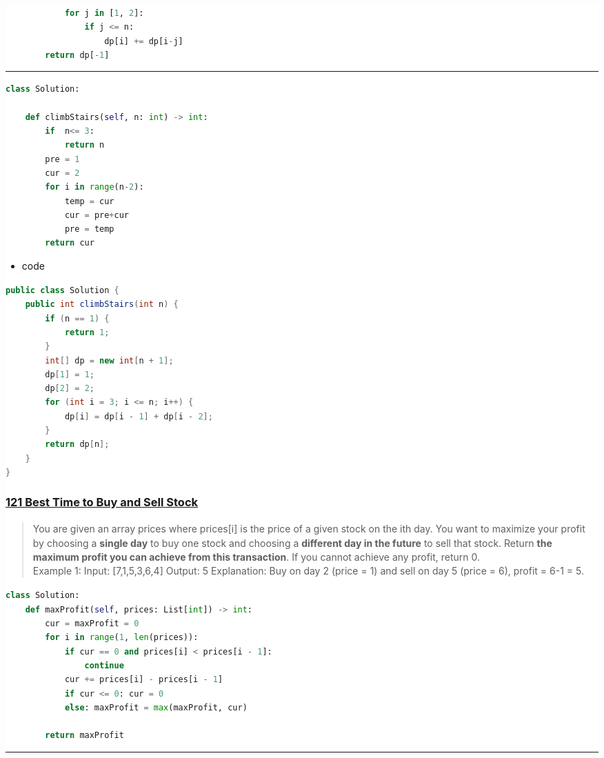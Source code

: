```py
            for j in [1, 2]:
                if j <= n:
                    dp[i] += dp[i-j]
        return dp[-1]

```
---
```py
class Solution:

    def climbStairs(self, n: int) -> int:
        if  n<= 3:
            return n
        pre = 1
        cur = 2
        for i in range(n-2):
            temp = cur
            cur = pre+cur
            pre = temp
        return cur
```
- code
```java
public class Solution {
    public int climbStairs(int n) {
        if (n == 1) {
            return 1;
        }
        int[] dp = new int[n + 1];
        dp[1] = 1;
        dp[2] = 2;
        for (int i = 3; i <= n; i++) {
            dp[i] = dp[i - 1] + dp[i - 2];
        }
        return dp[n];
    }
}
```

### [121 Best Time to Buy and Sell Stock](https://yanjiyu.com/leetcode/121-best-time-to-buy-and-sell-stock/)
> You are given an array prices where prices[i] is the price of a given stock on the ith day.
You want to maximize your profit by choosing a **single day** to buy one stock and choosing a **different day in the future** to sell that stock.
Return __the maximum profit you can achieve from this transaction__. If you cannot achieve any profit, return 0.  
Example 1:
Input: [7,1,5,3,6,4] Output: 5 Explanation: Buy on day 2 (price = 1) and sell on day 5 (price = 6), profit = 6-1 = 5.
```py
class Solution:
    def maxProfit(self, prices: List[int]) -> int:
        cur = maxProfit = 0
        for i in range(1, len(prices)):
            if cur == 0 and prices[i] < prices[i - 1]:
                continue
            cur += prices[i] - prices[i - 1]
            if cur <= 0: cur = 0
            else: maxProfit = max(maxProfit, cur)

        return maxProfit
```
---
```py
```